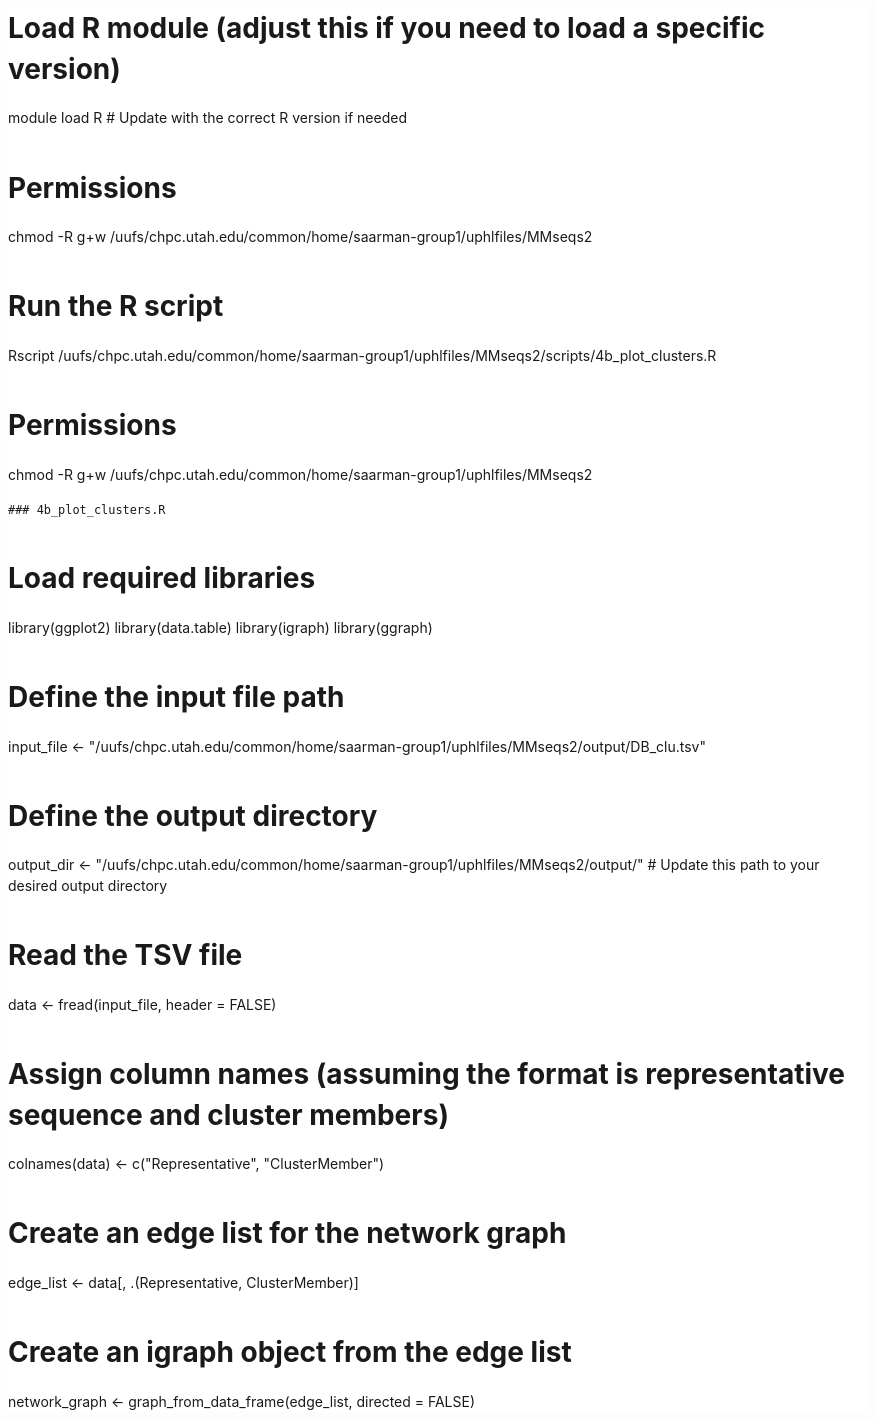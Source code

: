 # Load R module (adjust this if you need to load a specific version)
module load R  # Update with the correct R version if needed

# Permissions
chmod -R g+w /uufs/chpc.utah.edu/common/home/saarman-group1/uphlfiles/MMseqs2

# Run the R script
Rscript /uufs/chpc.utah.edu/common/home/saarman-group1/uphlfiles/MMseqs2/scripts/4b_plot_clusters.R

# Permissions
chmod -R g+w /uufs/chpc.utah.edu/common/home/saarman-group1/uphlfiles/MMseqs2
```
### 4b_plot_clusters.R
```
# Load required libraries
library(ggplot2)
library(data.table)
library(igraph)
library(ggraph)

# Define the input file path
input_file <- "/uufs/chpc.utah.edu/common/home/saarman-group1/uphlfiles/MMseqs2/output/DB_clu.tsv"

# Define the output directory
output_dir <- "/uufs/chpc.utah.edu/common/home/saarman-group1/uphlfiles/MMseqs2/output/"  # Update this path to your desired output directory

# Read the TSV file
data <- fread(input_file, header = FALSE)

# Assign column names (assuming the format is representative sequence and cluster members)
colnames(data) <- c("Representative", "ClusterMember")

# Create an edge list for the network graph
edge_list <- data[, .(Representative, ClusterMember)]

# Create an igraph object from the edge list
network_graph <- graph_from_data_frame(edge_list, directed = FALSE)
